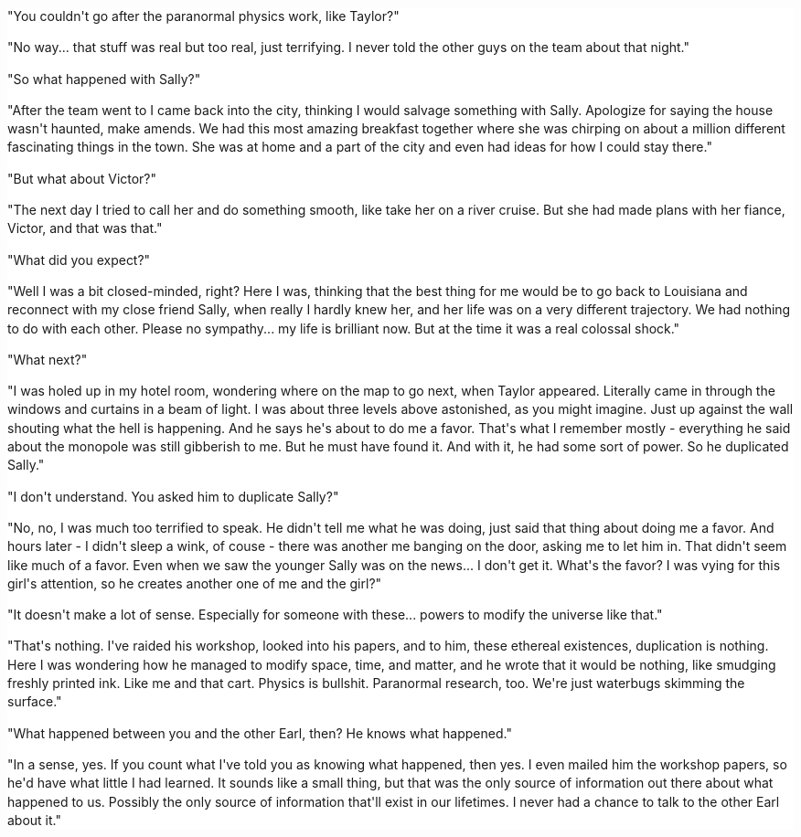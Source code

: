 "You couldn't go after the paranormal physics work, like Taylor?"

"No way... that stuff was real but too real, just terrifying. I never told the other
guys on the team about that night."

"So what happened with Sally?"

"After the team went to I came back into the city, thinking I would salvage something with
Sally. Apologize for saying the house wasn't haunted, make amends. We had this most
amazing breakfast together where she was chirping on about a million different fascinating
things in the town. She was at home and a part of the city and even had ideas for how I
could stay there."

"But what about Victor?"

"The next day I tried to call her and do something smooth, like take her on a river cruise.
But she had made plans with her fiance, Victor, and that was that."

"What did you expect?"

"Well I was a bit closed-minded, right? Here I was, thinking that the best thing for me
would be to go back to Louisiana and reconnect with my close friend Sally, when really
I hardly knew her, and her life was on a very different trajectory. We had
nothing to do with each other. Please no sympathy... my life is brilliant now. But at
the time it was a real colossal shock."

"What next?"

"I was holed up in my hotel room, wondering where on the map to go next, when Taylor
appeared. Literally came in through the windows and curtains in a beam of light. I
was about three levels above astonished, as you might imagine. Just up against the wall
shouting what the hell is happening. And he says he's about to do me a favor. That's
what I remember mostly - everything he said about the monopole was still gibberish to
me. But he must have found it. And with it, he had some sort of power. So he duplicated
Sally."

"I don't understand. You asked him to duplicate Sally?"

"No, no, I was much too terrified to speak. He didn't tell me what he was doing, just
said that thing about doing me a favor. And hours later - I didn't sleep a wink, of
couse - there was another me banging on the door, asking me to let him in. That didn't
seem like much of a favor. Even when we saw the younger Sally was on the news... I don't
get it. What's the favor? I was vying for this girl's attention, so he creates another
one of me and the girl?"

"It doesn't make a lot of sense. Especially for someone with these... powers to
modify the universe like that."

"That's nothing. I've raided his workshop, looked into his papers, and to him, these
ethereal existences, duplication is nothing. Here I was wondering how he managed to 
modify space, time, and matter, and he wrote that it would be nothing, like smudging
freshly printed ink. Like me and that cart. Physics is bullshit. Paranormal research, too.
We're just waterbugs skimming the surface."

"What happened between you and the other Earl, then? He knows what happened."

"In a sense, yes. If you count what I've told you as knowing what happened, then yes. I
even mailed him the workshop papers, so he'd have what little I had learned. It sounds
like a small thing, but that was the only source of information out there about what
happened to us. Possibly the only source of information that'll exist in our lifetimes.
I never had a chance to talk to the other Earl about it."
